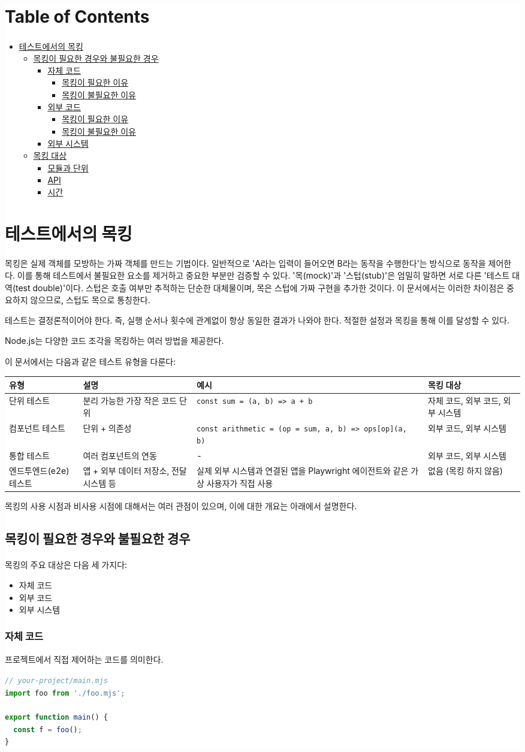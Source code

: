# Table of Contents

- [테스트에서의 목킹](#테스트에서의-목킹)
  - [목킹이 필요한 경우와 불필요한 경우](#목킹이-필요한-경우와-불필요한-경우)
    - [자체 코드](#자체-코드)
      - [목킹이 필요한 이유](#목킹이-필요한-이유)
      - [목킹이 불필요한 이유](#목킹이-불필요한-이유)
    - [외부 코드](#외부-코드)
      - [목킹이 필요한 이유](#목킹이-필요한-이유)
      - [목킹이 불필요한 이유](#목킹이-불필요한-이유)
    - [외부 시스템](#외부-시스템)
  - [목킹 대상](#목킹-대상)
    - [모듈과 단위](#모듈과-단위)
    - [API](#api)
    - [시간](#시간)

# 테스트에서의 목킹

목킹은 실제 객체를 모방하는 가짜 객체를 만드는 기법이다. 일반적으로 'A라는 입력이 들어오면 B라는 동작을 수행한다'는 방식으로 동작을 제어한다. 이를 통해 테스트에서 불필요한 요소를 제거하고 중요한 부분만 검증할 수 있다. '목(mock)'과 '스텁(stub)'은 엄밀히 말하면 서로 다른 '테스트 대역(test double)'이다. 스텁은 호출 여부만 추적하는 단순한 대체물이며, 목은 스텁에 가짜 구현을 추가한 것이다. 이 문서에서는 이러한 차이점은 중요하지 않으므로, 스텁도 목으로 통칭한다.

테스트는 결정론적이어야 한다. 즉, 실행 순서나 횟수에 관계없이 항상 동일한 결과가 나와야 한다. 적절한 설정과 목킹을 통해 이를 달성할 수 있다.

Node.js는 다양한 코드 조각을 목킹하는 여러 방법을 제공한다.

이 문서에서는 다음과 같은 테스트 유형을 다룬다:

| 유형 | 설명 | 예시 | 목킹 대상 |
| :--- | :--- | :--- | :--- |
| 단위 테스트 | 분리 가능한 가장 작은 코드 단위 | `const sum = (a, b) => a + b` | 자체 코드, 외부 코드, 외부 시스템 |
| 컴포넌트 테스트 | 단위 + 의존성 | `const arithmetic = (op = sum, a, b) => ops[op](a, b)` | 외부 코드, 외부 시스템 |
| 통합 테스트 | 여러 컴포넌트의 연동 | - | 외부 코드, 외부 시스템 |
| 엔드투엔드(e2e) 테스트 | 앱 + 외부 데이터 저장소, 전달 시스템 등 | 실제 외부 시스템과 연결된 앱을 Playwright 에이전트와 같은 가상 사용자가 직접 사용 | 없음 (목킹 하지 않음) |

목킹의 사용 시점과 비사용 시점에 대해서는 여러 관점이 있으며, 이에 대한 개요는 아래에서 설명한다.

## 목킹이 필요한 경우와 불필요한 경우

목킹의 주요 대상은 다음 세 가지다:

- 자체 코드
- 외부 코드
- 외부 시스템

### 자체 코드

프로젝트에서 직접 제어하는 코드를 의미한다.

```javascript
// your-project/main.mjs
import foo from './foo.mjs';

export function main() {
  const f = foo();
}
```
